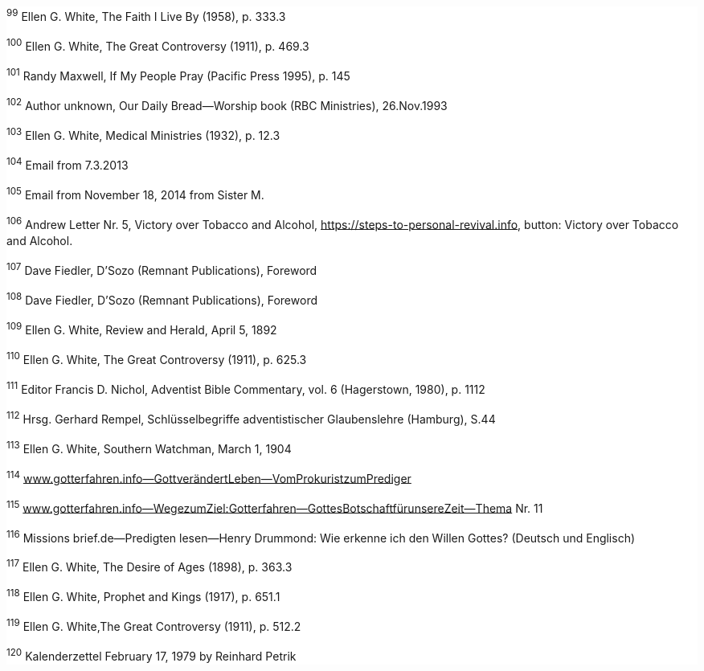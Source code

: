 <sup>99</sup> Ellen G. White, The Faith I Live By (1958), p. 333.3

<sup>100</sup> Ellen G. White, The Great Controversy (1911), p. 469.3

<sup>101</sup> Randy Maxwell, If My People Pray (Pacific Press 1995), p. 145

<sup>102</sup> Author unknown, Our Daily Bread—Worship book (RBC Ministries), 26.Nov.1993

<sup>103</sup> Ellen G. White, Medical Ministries (1932), p. 12.3

<sup>104</sup> Email from 7.3.2013

<sup>105</sup> Email from November 18, 2014 from Sister M.

<sup>106</sup> Andrew Letter Nr. 5, Victory over Tobacco and Alcohol, https://steps-to-personal-revival.info, button: Victory over Tobacco and Alcohol.

<sup>107</sup> Dave Fiedler, D’Sozo (Remnant Publications), Foreword

<sup>108</sup> Dave Fiedler, D’Sozo (Remnant Publications), Foreword

<sup>109</sup> Ellen G. White, Review and Herald, April 5, 1892

<sup>110</sup> Ellen G. White, The Great Controversy (1911), p. 625.3

<sup>111</sup> Editor Francis D. Nichol, Adventist Bible Commentary, vol. 6 (Hagerstown, 1980), p. 1112

<sup>112</sup> Hrsg. Gerhard Rempel, Schlüsselbegriffe adventistischer Glaubenslehre (Hamburg), S.44

<sup>113</sup> Ellen G. White, Southern Watchman, March 1, 1904

<sup>114</sup> www.gotterfahren.info—GottverändertLeben—VomProkuristzumPrediger

<sup>115</sup> www.gotterfahren.info—WegezumZiel:Gotterfahren—GottesBotschaftfürunsereZeit—Thema Nr. 11

<sup>116</sup> Missions brief.de—Predigten lesen—Henry Drummond: Wie erkenne ich den Willen Gottes? (Deutsch und Englisch)

<sup>117</sup> Ellen G. White, The Desire of Ages (1898), p. 363.3

<sup>118</sup> Ellen G. White, Prophet and Kings (1917), p. 651.1

<sup>119</sup> Ellen G. White,The Great Controversy (1911), p. 512.2

<sup>120</sup> Kalenderzettel February 17, 1979 by Reinhard Petrik